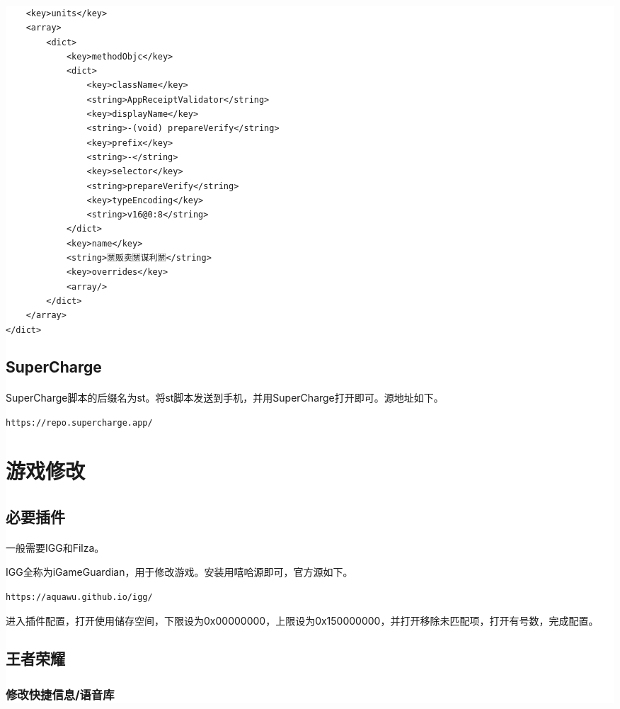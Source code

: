 ```
    <key>units</key>
    <array>
        <dict>
            <key>methodObjc</key>
            <dict>
                <key>className</key>
                <string>AppReceiptValidator</string>
                <key>displayName</key>
                <string>-(void) prepareVerify</string>
                <key>prefix</key>
                <string>-</string>
                <key>selector</key>
                <string>prepareVerify</string>
                <key>typeEncoding</key>
                <string>v16@0:8</string>
            </dict>
            <key>name</key>
            <string>🈲贩卖🈲谋利🈲</string>
            <key>overrides</key>
            <array/>
        </dict>
    </array>
</dict>
```

## SuperCharge

SuperCharge脚本的后缀名为st。将st脚本发送到手机，并用SuperCharge打开即可。源地址如下。

```
https://repo.supercharge.app/
```

# 游戏修改

## 必要插件

一般需要IGG和Filza。

IGG全称为iGameGuardian，用于修改游戏。安装用嘻哈源即可，官方源如下。

```
https://aquawu.github.io/igg/
```

进入插件配置，打开使用储存空间，下限设为0x00000000，上限设为0x150000000，并打开移除未匹配项，打开有号数，完成配置。

## 王者荣耀

### 修改快捷信息/语音库
